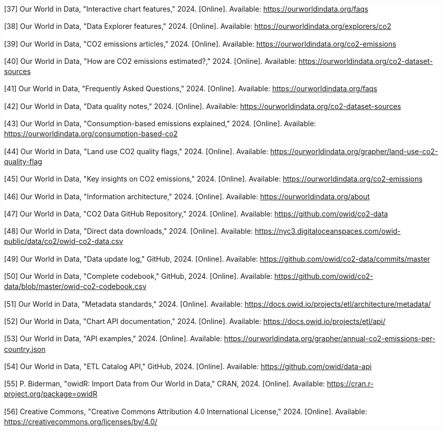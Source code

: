 [37] Our World in Data, "Interactive chart features," 2024. [Online]. Available: https://ourworldindata.org/faqs

[38] Our World in Data, "Data Explorer features," 2024. [Online]. Available: https://ourworldindata.org/explorers/co2

[39] Our World in Data, "CO2 emissions articles," 2024. [Online]. Available: https://ourworldindata.org/co2-emissions

[40] Our World in Data, "How are CO2 emissions estimated?," 2024. [Online]. Available: https://ourworldindata.org/co2-dataset-sources

[41] Our World in Data, "Frequently Asked Questions," 2024. [Online]. Available: https://ourworldindata.org/faqs

[42] Our World in Data, "Data quality notes," 2024. [Online]. Available: https://ourworldindata.org/co2-dataset-sources

[43] Our World in Data, "Consumption-based emissions explained," 2024. [Online]. Available: https://ourworldindata.org/consumption-based-co2

[44] Our World in Data, "Land use CO2 quality flags," 2024. [Online]. Available: https://ourworldindata.org/grapher/land-use-co2-quality-flag

[45] Our World in Data, "Key insights on CO2 emissions," 2024. [Online]. Available: https://ourworldindata.org/co2-emissions

[46] Our World in Data, "Information architecture," 2024. [Online]. Available: https://ourworldindata.org/about

[47] Our World in Data, "CO2 Data GitHub Repository," 2024. [Online]. Available: https://github.com/owid/co2-data

[48] Our World in Data, "Direct data downloads," 2024. [Online]. Available: https://nyc3.digitaloceanspaces.com/owid-public/data/co2/owid-co2-data.csv

[49] Our World in Data, "Data update log," GitHub, 2024. [Online]. Available: https://github.com/owid/co2-data/commits/master

[50] Our World in Data, "Complete codebook," GitHub, 2024. [Online]. Available: https://github.com/owid/co2-data/blob/master/owid-co2-codebook.csv

[51] Our World in Data, "Metadata standards," 2024. [Online]. Available: https://docs.owid.io/projects/etl/architecture/metadata/

[52] Our World in Data, "Chart API documentation," 2024. [Online]. Available: https://docs.owid.io/projects/etl/api/

[53] Our World in Data, "API examples," 2024. [Online]. Available: https://ourworldindata.org/grapher/annual-co2-emissions-per-country.json

[54] Our World in Data, "ETL Catalog API," GitHub, 2024. [Online]. Available: https://github.com/owid/data-api

[55] P. Biderman, "owidR: Import Data from Our World in Data," CRAN, 2024. [Online]. Available: https://cran.r-project.org/package=owidR

[56] Creative Commons, "Creative Commons Attribution 4.0 International License," 2024. [Online]. Available: https://creativecommons.org/licenses/by/4.0/
